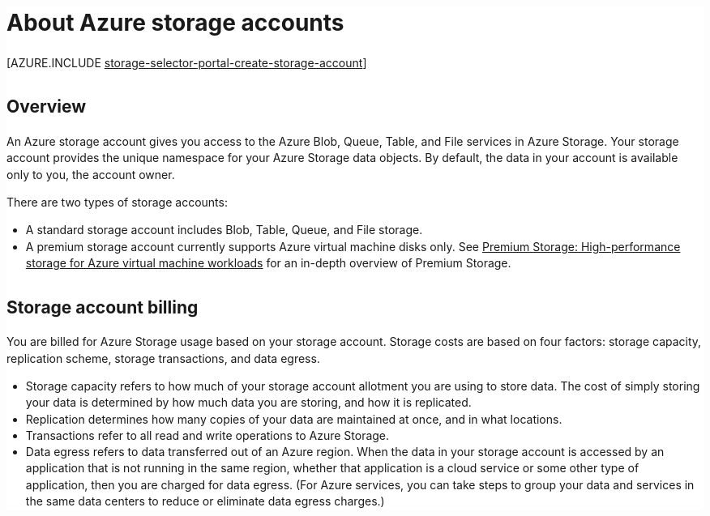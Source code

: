 <properties
	pageTitle="How to create, manage, or delete a storage account in the Azure Classic Portal | Microsoft Azure"
	description="Create a new storage account, manage your account access keys, or delete a storage account in the Azure Portal. Learn about standard and premium storage accounts."
	services="storage"
	documentationCenter=""
	authors="robinsh"
	manager="carmonm"
	editor="tysonn"/>

<tags
	ms.service="storage"
	ms.workload="storage"
	ms.tgt_pltfrm="na"
	ms.devlang="na"
	ms.topic="get-started-article"
	ms.date="01/20/2016"
	ms.author="robinsh"/>


# About Azure storage accounts

[AZURE.INCLUDE [storage-selector-portal-create-storage-account](../../includes/storage-selector-portal-create-storage-account.md)]

## Overview

An Azure storage account gives you access to the Azure Blob, Queue, Table, and File services in Azure Storage. Your storage account provides the unique namespace for your Azure Storage data objects. By default, the data in your account is available only to you, the account owner.

There are two types of storage accounts:

- A standard storage account includes Blob, Table, Queue, and File storage.
- A premium storage account currently supports Azure virtual machine disks only. See [Premium Storage: High-performance storage for Azure virtual machine workloads](storage-premium-storage-preview-portal.md) for an in-depth overview of Premium Storage.

## Storage account billing

You are billed for Azure Storage usage based on your storage account. Storage costs are based on four factors: storage capacity, replication scheme, storage transactions, and data egress.

- Storage capacity refers to how much of your storage account allotment you are using to store data. The cost of simply storing your data is determined by how much data you are storing, and how it is replicated.
- Replication determines how many copies of your data are maintained at once, and in what locations.
- Transactions refer to all read and write operations to Azure Storage.
- Data egress refers to data transferred out of an Azure region. When the data in your storage account is accessed by an application that is not running in the same region, whether that application is a cloud service or some other type of application, then you are charged for data egress. (For Azure services, you can take steps to group your data and services in the same data centers to reduce or eliminate data egress charges.)  

